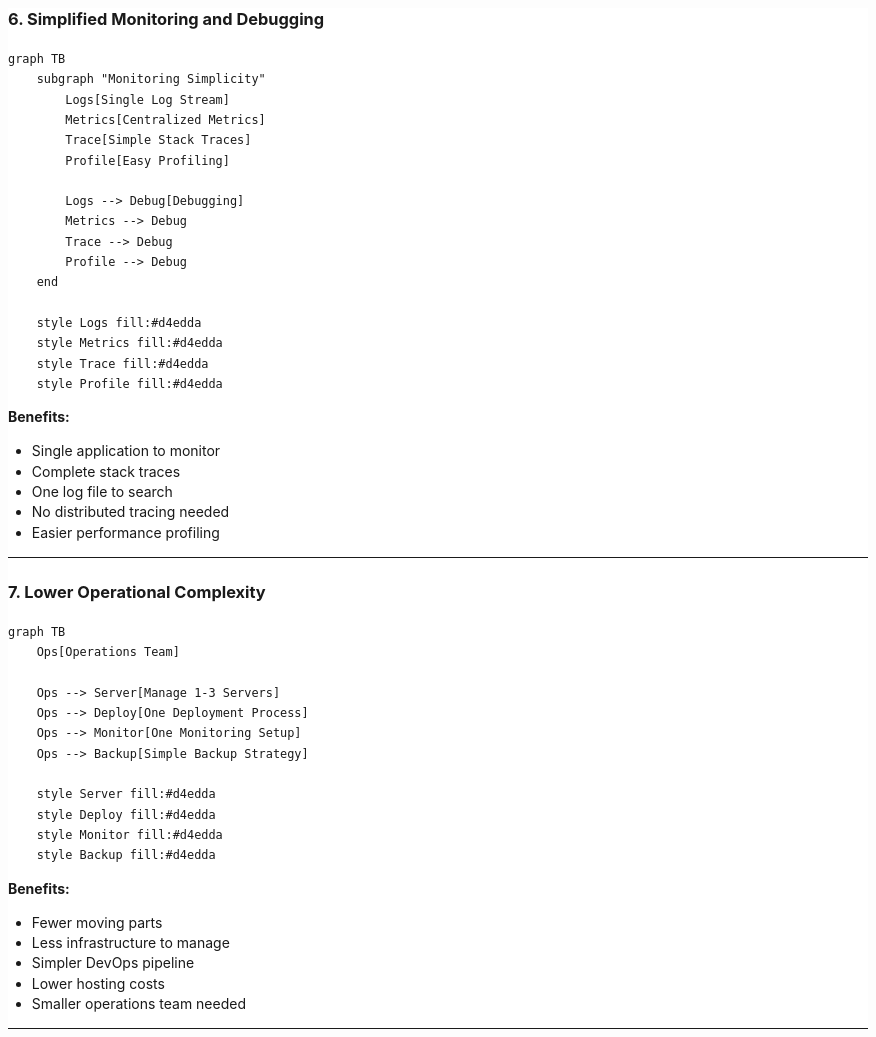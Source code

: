 
### 6. Simplified Monitoring and Debugging

```mermaid
graph TB
    subgraph "Monitoring Simplicity"
        Logs[Single Log Stream]
        Metrics[Centralized Metrics]
        Trace[Simple Stack Traces]
        Profile[Easy Profiling]
        
        Logs --> Debug[Debugging]
        Metrics --> Debug
        Trace --> Debug
        Profile --> Debug
    end
    
    style Logs fill:#d4edda
    style Metrics fill:#d4edda
    style Trace fill:#d4edda
    style Profile fill:#d4edda
```

**Benefits:**
- Single application to monitor
- Complete stack traces
- One log file to search
- No distributed tracing needed
- Easier performance profiling

---

### 7. Lower Operational Complexity

```mermaid
graph TB
    Ops[Operations Team]
    
    Ops --> Server[Manage 1-3 Servers]
    Ops --> Deploy[One Deployment Process]
    Ops --> Monitor[One Monitoring Setup]
    Ops --> Backup[Simple Backup Strategy]
    
    style Server fill:#d4edda
    style Deploy fill:#d4edda
    style Monitor fill:#d4edda
    style Backup fill:#d4edda
```

**Benefits:**
- Fewer moving parts
- Less infrastructure to manage
- Simpler DevOps pipeline
- Lower hosting costs
- Smaller operations team needed

---